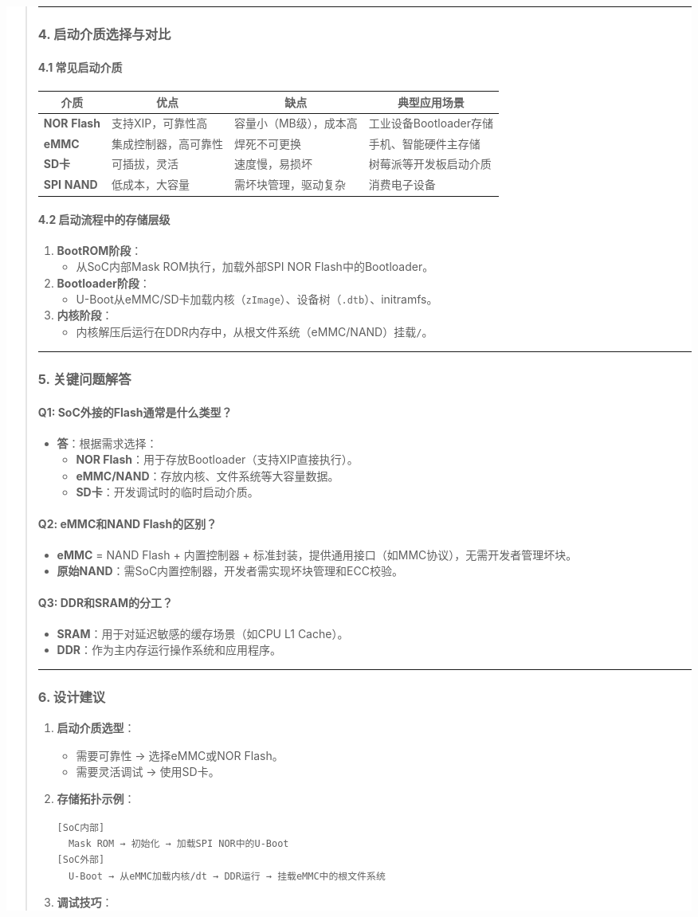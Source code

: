 >
> ---
>
> ### **4. 启动介质选择与对比**
>
> #### **4.1 常见启动介质**
>
> | **介质**      | **优点**             | **缺点**               | **典型应用场景**       |
> | ------------- | -------------------- | ---------------------- | ---------------------- |
> | **NOR Flash** | 支持XIP，可靠性高    | 容量小（MB级），成本高 | 工业设备Bootloader存储 |
> | **eMMC**      | 集成控制器，高可靠性 | 焊死不可更换           | 手机、智能硬件主存储   |
> | **SD卡**      | 可插拔，灵活         | 速度慢，易损坏         | 树莓派等开发板启动介质 |
> | **SPI NAND**  | 低成本，大容量       | 需坏块管理，驱动复杂   | 消费电子设备           |
>
> #### **4.2 启动流程中的存储层级**
>
> 1. **BootROM阶段**：
>     - 从SoC内部Mask ROM执行，加载外部SPI NOR Flash中的Bootloader。
> 2. **Bootloader阶段**：
>     - U-Boot从eMMC/SD卡加载内核（`zImage`）、设备树（`.dtb`）、initramfs。
> 3. **内核阶段**：
>     - 内核解压后运行在DDR内存中，从根文件系统（eMMC/NAND）挂载`/`。
>
> ---
>
> ### **5. 关键问题解答**
>
> #### **Q1: SoC外接的Flash通常是什么类型？**
>
> - **答**：根据需求选择：
>     - **NOR Flash**：用于存放Bootloader（支持XIP直接执行）。
>     - **eMMC/NAND**：存放内核、文件系统等大容量数据。
>     - **SD卡**：开发调试时的临时启动介质。
>
> #### **Q2: eMMC和NAND Flash的区别？**
>
> - **eMMC** = NAND Flash + 内置控制器 + 标准封装，提供通用接口（如MMC协议），无需开发者管理坏块。
> - **原始NAND**：需SoC内置控制器，开发者需实现坏块管理和ECC校验。
>
> #### **Q3: DDR和SRAM的分工？**
>
> - **SRAM**：用于对延迟敏感的缓存场景（如CPU L1 Cache）。
> - **DDR**：作为主内存运行操作系统和应用程序。
>
> ---
>
> ### **6. 设计建议**
>
> 1. **启动介质选型**：
>
>     - 需要可靠性 → 选择eMMC或NOR Flash。
>     - 需要灵活调试 → 使用SD卡。
>
> 2. **存储拓扑示例**：
>
>     ```
>     [SoC内部]
>       Mask ROM → 初始化 → 加载SPI NOR中的U-Boot
>     [SoC外部]
>       U-Boot → 从eMMC加载内核/dt → DDR运行 → 挂载eMMC中的根文件系统
>     ```
>
> 3. **调试技巧**：
>